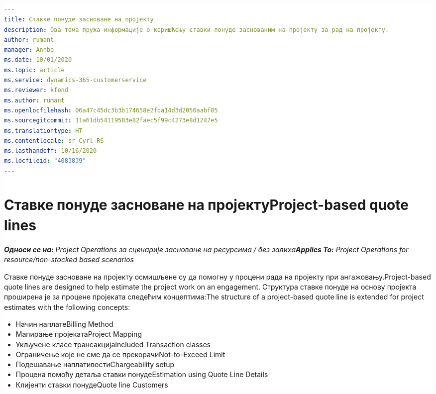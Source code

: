 ```yaml
---
title: Ставке понуде засноване на пројекту
description: Ова тема пружа информације о коришћењу ставки понуде заснованим на пројекту за рад на пројекту.
author: rumant
manager: Annbe
ms.date: 10/01/2020
ms.topic: article
ms.service: dynamics-365-customerservice
ms.reviewer: kfend
ms.author: rumant
ms.openlocfilehash: 06a47c45dc3b3b174658e2fba14d3d2050aabf85
ms.sourcegitcommit: 11a61db54119503e82faec5f99c4273e8d1247e5
ms.translationtype: HT
ms.contentlocale: sr-Cyrl-RS
ms.lasthandoff: 10/16/2020
ms.locfileid: "4083839"
---
```

# <a name="project-based-quote-lines"></a><span data-ttu-id="8c6c7-103">Ставке понуде засноване на пројекту</span><span class="sxs-lookup"><span data-stu-id="8c6c7-103">Project-based quote lines</span></span>

<span data-ttu-id="8c6c7-104">_**Односи се на:** Project Operations за сценарије засноване на ресурсима / без залиха_</span><span class="sxs-lookup"><span data-stu-id="8c6c7-104">_**Applies To:** Project Operations for resource/non-stocked based scenarios_</span></span>

<span data-ttu-id="8c6c7-105">Ставке понуде засноване на пројекту осмишљене су да помогну у процени рада на пројекту при ангажовању.</span><span class="sxs-lookup"><span data-stu-id="8c6c7-105">Project-based quote lines are designed to help estimate the project work on an engagement.</span></span> <span data-ttu-id="8c6c7-106">Структура ставке понуде на основу пројекта проширена је за процене пројеката следећим концептима:</span><span class="sxs-lookup"><span data-stu-id="8c6c7-106">The structure of a project-based quote line is extended for project estimates with the following concepts:</span></span>

- <span data-ttu-id="8c6c7-107">Начин наплате</span><span class="sxs-lookup"><span data-stu-id="8c6c7-107">Billing Method</span></span>
- <span data-ttu-id="8c6c7-108">Мапирање пројеката</span><span class="sxs-lookup"><span data-stu-id="8c6c7-108">Project Mapping</span></span>
- <span data-ttu-id="8c6c7-109">Укључене класе трансакција</span><span class="sxs-lookup"><span data-stu-id="8c6c7-109">Included Transaction classes</span></span>
- <span data-ttu-id="8c6c7-110">Ограничење које не сме да се прекорачи</span><span class="sxs-lookup"><span data-stu-id="8c6c7-110">Not-to-Exceed Limit</span></span>
- <span data-ttu-id="8c6c7-111">Подешавање наплативости</span><span class="sxs-lookup"><span data-stu-id="8c6c7-111">Chargeability setup</span></span>
- <span data-ttu-id="8c6c7-112">Процена помоћу детаља ставки понуде</span><span class="sxs-lookup"><span data-stu-id="8c6c7-112">Estimation using Quote Line Details</span></span>
- <span data-ttu-id="8c6c7-113">Клијенти ставки понуде</span><span class="sxs-lookup"><span data-stu-id="8c6c7-113">Quote line Customers</span></span>
